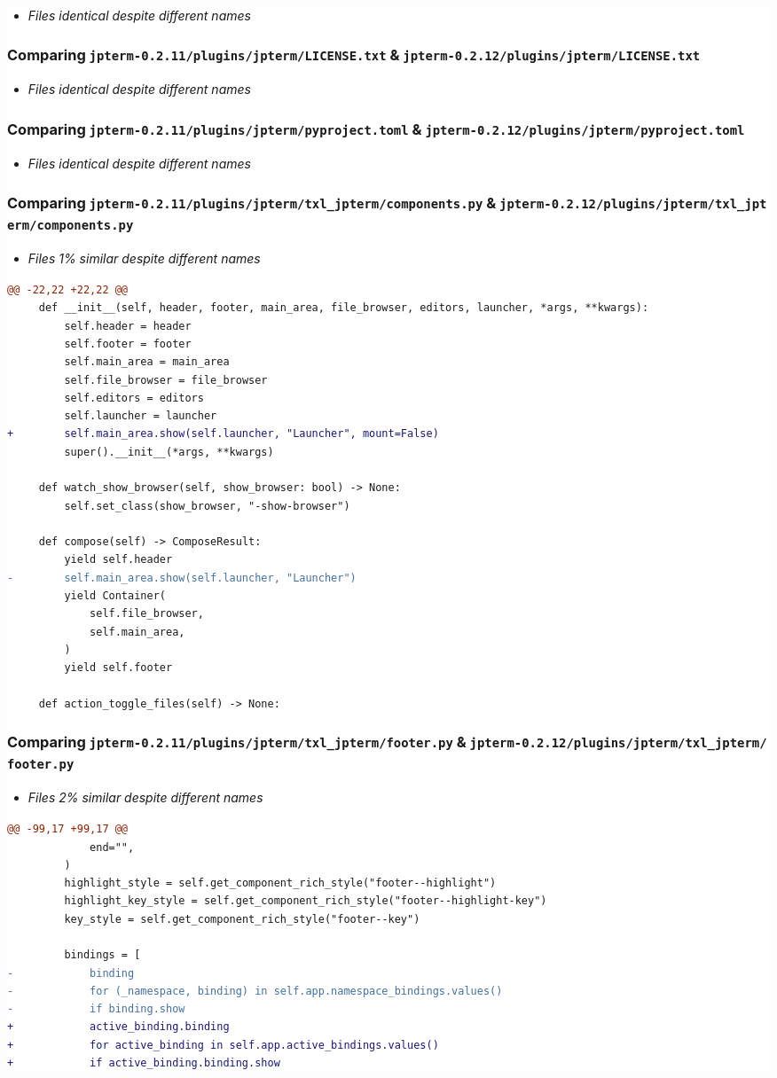  * *Files identical despite different names*

### Comparing `jpterm-0.2.11/plugins/jpterm/LICENSE.txt` & `jpterm-0.2.12/plugins/jpterm/LICENSE.txt`

 * *Files identical despite different names*

### Comparing `jpterm-0.2.11/plugins/jpterm/pyproject.toml` & `jpterm-0.2.12/plugins/jpterm/pyproject.toml`

 * *Files identical despite different names*

### Comparing `jpterm-0.2.11/plugins/jpterm/txl_jpterm/components.py` & `jpterm-0.2.12/plugins/jpterm/txl_jpterm/components.py`

 * *Files 1% similar despite different names*

```diff
@@ -22,22 +22,22 @@
     def __init__(self, header, footer, main_area, file_browser, editors, launcher, *args, **kwargs):
         self.header = header
         self.footer = footer
         self.main_area = main_area
         self.file_browser = file_browser
         self.editors = editors
         self.launcher = launcher
+        self.main_area.show(self.launcher, "Launcher", mount=False)
         super().__init__(*args, **kwargs)
 
     def watch_show_browser(self, show_browser: bool) -> None:
         self.set_class(show_browser, "-show-browser")
 
     def compose(self) -> ComposeResult:
         yield self.header
-        self.main_area.show(self.launcher, "Launcher")
         yield Container(
             self.file_browser,
             self.main_area,
         )
         yield self.footer
 
     def action_toggle_files(self) -> None:
```

### Comparing `jpterm-0.2.11/plugins/jpterm/txl_jpterm/footer.py` & `jpterm-0.2.12/plugins/jpterm/txl_jpterm/footer.py`

 * *Files 2% similar despite different names*

```diff
@@ -99,17 +99,17 @@
             end="",
         )
         highlight_style = self.get_component_rich_style("footer--highlight")
         highlight_key_style = self.get_component_rich_style("footer--highlight-key")
         key_style = self.get_component_rich_style("footer--key")
 
         bindings = [
-            binding
-            for (_namespace, binding) in self.app.namespace_bindings.values()
-            if binding.show
+            active_binding.binding
+            for active_binding in self.app.active_bindings.values()
+            if active_binding.binding.show
```